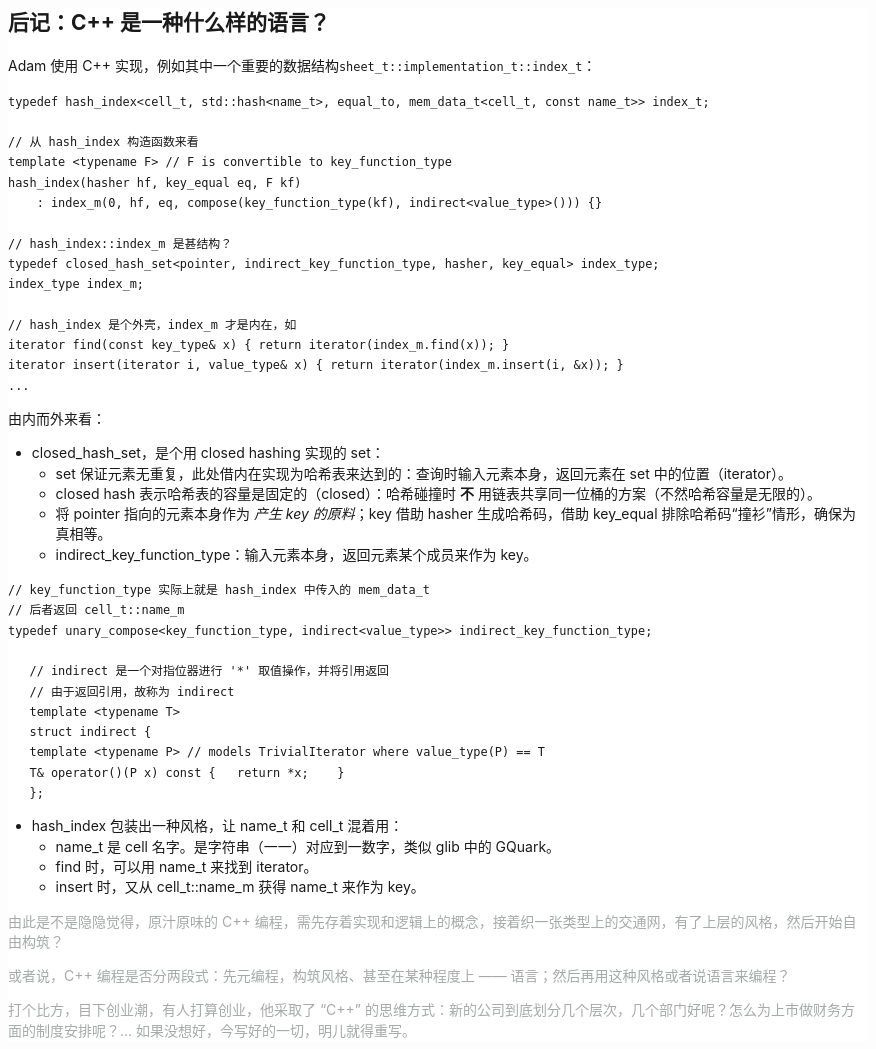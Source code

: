 ## 后记：C++ 是一种什么样的语言？

Adam 使用 C++ 实现，例如其中一个重要的数据结构`sheet_t::implementation_t::index_t`：

	typedef hash_index<cell_t, std::hash<name_t>, equal_to, mem_data_t<cell_t, const name_t>> index_t;
	   
	// 从 hash_index 构造函数来看
	template <typename F> // F is convertible to key_function_type
	hash_index(hasher hf, key_equal eq, F kf)
	    : index_m(0, hf, eq, compose(key_function_type(kf), indirect<value_type>())) {}
	   
	// hash_index::index_m 是甚结构？
	typedef closed_hash_set<pointer, indirect_key_function_type, hasher, key_equal> index_type;
	index_type index_m;
	   
	// hash_index 是个外壳，index_m 才是内在，如
	iterator find(const key_type& x) { return iterator(index_m.find(x)); }
	iterator insert(iterator i, value_type& x) { return iterator(index_m.insert(i, &x)); }
	...

由内而外来看：

- closed_hash_set，是个用 closed hashing 实现的 set：
  - set 保证元素无重复，此处借内在实现为哈希表来达到的：查询时输入元素本身，返回元素在 set 中的位置（iterator）。
  - closed hash 表示哈希表的容量是固定的（closed）：哈希碰撞时 __不__ 用链表共享同一位桶的方案（不然哈希容量是无限的）。
  - 将 pointer 指向的元素本身作为 _产生 key 的原料_；key 借助 hasher 生成哈希码，借助 key_equal 排除哈希码“撞衫”情形，确保为真相等。
  - indirect_key_function_type：输入元素本身，返回元素某个成员来作为 key。

<p/>

	// key_function_type 实际上就是 hash_index 中传入的 mem_data_t
	// 后者返回 cell_t::name_m
	typedef unary_compose<key_function_type, indirect<value_type>> indirect_key_function_type;
	   
	   // indirect 是一个对指位器进行 '*' 取值操作，并将引用返回
	   // 由于返回引用，故称为 indirect
	   template <typename T>
	   struct indirect {
	   template <typename P> // models TrivialIterator where value_type(P) == T
	   T& operator()(P x) const {   return *x;    }
	   };


- hash_index 包装出一种风格，让 name_t 和 cell_t 混着用：
  - name_t 是 cell 名字。是字符串（一一）对应到一数字，类似 glib 中的 GQuark。
  - find 时，可以用 name_t 来找到 iterator。
  - insert 时，又从 cell_t::name_m 获得 name_t 来作为 key。

<p style="color:#a6aaa9;">
由此是不是隐隐觉得，原汁原味的 C++ 编程，需先存着实现和逻辑上的概念，接着织一张类型上的交通网，有了上层的风格，然后开始自由构筑？
</p>

<p style="color:#a6aaa9;">
或者说，C++ 编程是否分两段式：先元编程，构筑风格、甚至在某种程度上 —— 语言；然后再用这种风格或者说语言来编程？
</p>

<p style="color:#a6aaa9;">
打个比方，目下创业潮，有人打算创业，他采取了 “C++” 的思维方式：新的公司到底划分几个层次，几个部门好呢？怎么为上市做财务方面的制度安排呢？... 如果没想好，今写好的一切，明儿就得重写。
</p>

